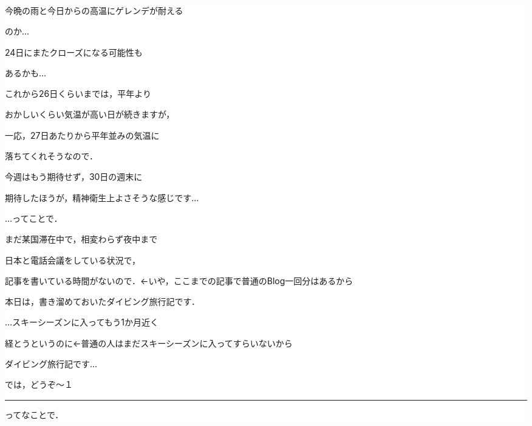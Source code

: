 今晩の雨と今日からの高温にゲレンデが耐える


のか…


24日にまたクローズになる可能性も


あるかも…





これから26日くらいまでは，平年より


おかしいくらい気温が高い日が続きますが，


一応，27日あたりから平年並みの気温に


落ちてくれそうなので．


今週はもう期待せず，30日の週末に


期待したほうが，精神衛生上よさそうな感じです…





…ってことで．


まだ某国滞在中で，相変わらず夜中まで


日本と電話会議をしている状況で，


記事を書いている時間がないので．←いや，ここまでの記事で普通のBlog一回分はあるから


本日は，書き溜めておいたダイビング旅行記です．





…スキーシーズンに入ってもう1か月近く


経とうというのに←普通の人はまだスキーシーズンに入ってすらいないから


ダイビング旅行記です…





では，どうぞ～１


---





ってなことで．
